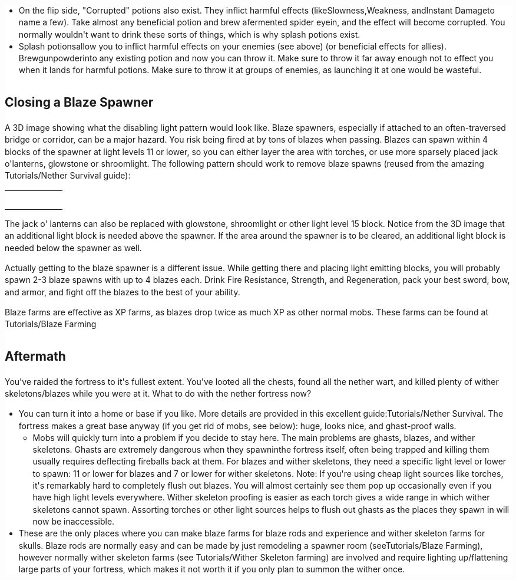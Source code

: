 - On the flip side, "Corrupted" potions also exist. They inflict harmful effects (likeSlowness,Weakness, andInstant Damageto name a few). Take almost any beneficial potion and brew afermented spider eyein, and the effect will become corrupted. You normally wouldn't want to drink these sorts of things, which is why splash potions exist.
- Splash potionsallow you to inflict harmful effects on your enemies (see above) (or beneficial effects for allies). Brewgunpowderinto any existing potion and now you can throw it. Make sure to throw it far away enough not to effect you when it lands for harmful potions. Make sure to throw it at groups of enemies, as launching it at one would be wasteful.

## Closing a Blaze Spawner
A 3D image showing what the disabling light pattern would look like.
Blaze spawners, especially if attached to an often-traversed bridge or corridor, can be a major hazard. You risk being fired at by tons of blazes when passing. Blazes can spawn within 4 blocks of the spawner at light levels 11 or lower, so you can either layer the area with torches, or use more sparsely placed jack o'lanterns, glowstone or shroomlight. The following pattern should work to remove blaze spawns (reused from the amazing Tutorials/Nether Survival guide):

|  |  |  |  |  |  |  |
|--|--|--|--|--|--|--|
|  |  |  |  |  |  |  |
|  |  |  |  |  |  |  |
|  |  |  |  |  |  |  |
|  |  |  |  |  |  |  |
|  |  |  |  |  |  |  |
|  |  |  |  |  |  |  |

The jack o' lanterns can also be replaced with glowstone, shroomlight or other light level 15 block. Notice from the 3D image that an additional light block is needed above the spawner. If the area around the spawner is to be cleared, an additional light block is needed below the spawner as well.

Actually getting to the blaze spawner is a different issue. While getting there and placing light emitting blocks, you will probably spawn 2-3 blaze spawns with up to 4 blazes each. Drink Fire Resistance, Strength, and Regeneration, pack your best sword, bow, and armor,  and fight off the blazes to the best of your ability.

Blaze farms are effective as XP farms, as blazes drop twice as much XP as other normal mobs. These farms can be found at Tutorials/Blaze Farming

## Aftermath
You've raided the fortress to it's fullest extent. You've looted all the chests, found all the nether wart, and killed plenty of wither skeletons/blazes while you were at it. What to do with the nether fortress now?

- You can turn it into a home or base if you like. More details are provided in this excellent guide:Tutorials/Nether Survival. The fortress makes a great base anyway (if you get rid of mobs, see below): huge, looks nice, and ghast-proof walls.
	- Mobs will quickly turn into a problem if you decide to stay here. The main problems are ghasts, blazes, and wither skeletons. Ghasts are extremely dangerous when they spawninthe fortress itself, often being trapped and killing them usually requires deflecting fireballs back at them. For blazes and wither skeletons, they need a specific light level or lower to spawn: 11 or lower for blazes and 7 or lower for wither skeletons. Note: If you're using cheap light sources like torches, it's remarkably hard to completely flush out blazes. You will almost certainly see them pop up occasionally even if you have high light levels everywhere. Wither skeleton proofing is easier as each torch gives a wide range in which wither skeletons cannot spawn. Assorting torches or other light sources helps to flush out ghasts as the places they spawn in will now be inaccessible.
- These are the only places where you can make blaze farms for blaze rods and experience and wither skeleton farms for skulls. Blaze rods are normally easy and can be made by just remodeling a spawner room (seeTutorials/Blaze Farming), however normally wither skeleton farms (see Tutorials/Wither Skeleton farming) are involved and require lighting up/flattening large parts of your fortress, which makes it not worth it if you only plan to summon the wither once.
